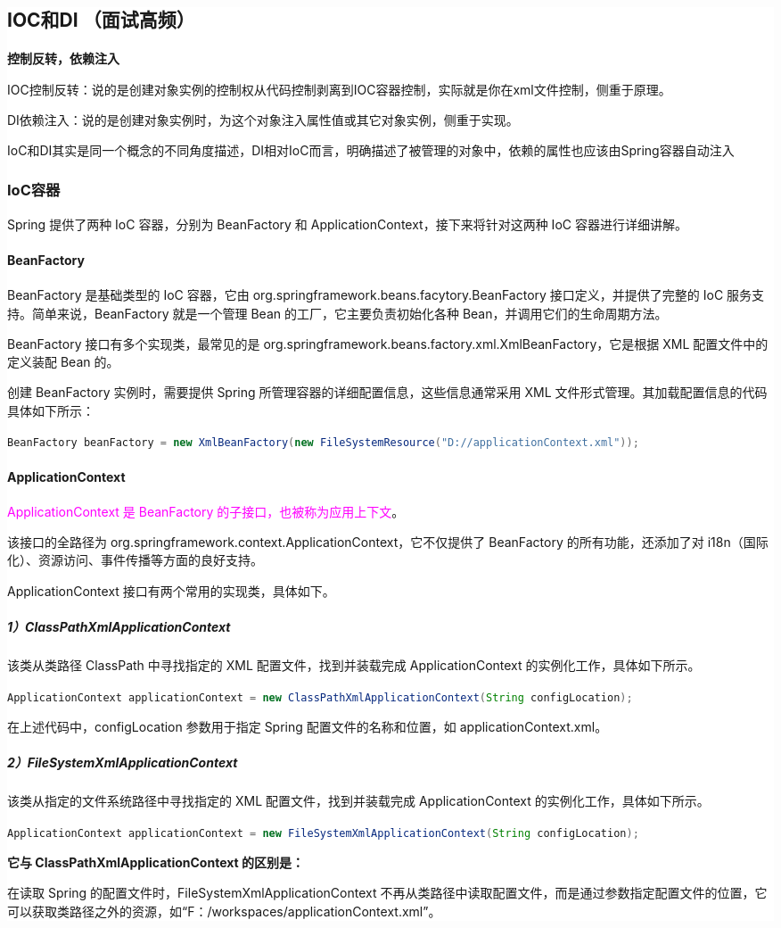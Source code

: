 ## IOC和DI  （面试高频）

**控制反转，依赖注入**

IOC控制反转：说的是创建对象实例的控制权从代码控制剥离到IOC容器控制，实际就是你在xml文件控制，侧重于原理。

DI依赖注入：说的是创建对象实例时，为这个对象注入属性值或其它对象实例，侧重于实现。

IoC和DI其实是同一个概念的不同角度描述，DI相对IoC而言，明确描述了被管理的对象中，依赖的属性也应该由Spring容器自动注入

### IoC容器

Spring 提供了两种 IoC 容器，分别为 BeanFactory 和 ApplicationContext，接下来将针对这两种 IoC 容器进行详细讲解。

#### BeanFactory

BeanFactory 是基础类型的 IoC 容器，它由 org.springframework.beans.facytory.BeanFactory 接口定义，并提供了完整的 IoC 服务支持。简单来说，BeanFactory 就是一个管理 Bean 的工厂，它主要负责初始化各种 Bean，并调用它们的生命周期方法。

BeanFactory 接口有多个实现类，最常见的是 org.springframework.beans.factory.xml.XmlBeanFactory，它是根据 XML 配置文件中的定义装配 Bean 的。

创建 BeanFactory 实例时，需要提供 Spring 所管理容器的详细配置信息，这些信息通常采用 XML 文件形式管理。其加载配置信息的代码具体如下所示：

```java
BeanFactory beanFactory = new XmlBeanFactory(new FileSystemResource("D://applicationContext.xml"));
```



#### ApplicationContext

<font color="Magenta">ApplicationContext 是 BeanFactory 的子接口，也被称为应用上下文</font>。

该接口的全路径为 org.springframework.context.ApplicationContext，它不仅提供了 BeanFactory 的所有功能，还添加了对 i18n（国际化）、资源访问、事件传播等方面的良好支持。

ApplicationContext 接口有两个常用的实现类，具体如下。

##### 1）ClassPathXmlApplicationContext

该类从类路径 ClassPath 中寻找指定的 XML 配置文件，找到并装载完成 ApplicationContext 的实例化工作，具体如下所示。

```java
ApplicationContext applicationContext = new ClassPathXmlApplicationContext(String configLocation);
```

在上述代码中，configLocation 参数用于指定 Spring 配置文件的名称和位置，如 applicationContext.xml。

##### 2）FileSystemXmlApplicationContext

该类从指定的文件系统路径中寻找指定的 XML 配置文件，找到并装载完成 ApplicationContext 的实例化工作，具体如下所示。

```java
ApplicationContext applicationContext = new FileSystemXmlApplicationContext(String configLocation);
```

**它与 ClassPathXmlApplicationContext 的区别是：**

在读取 Spring 的配置文件时，FileSystemXmlApplicationContext 不再从类路径中读取配置文件，而是通过参数指定配置文件的位置，它可以获取类路径之外的资源，如“F：/workspaces/applicationContext.xml”。

